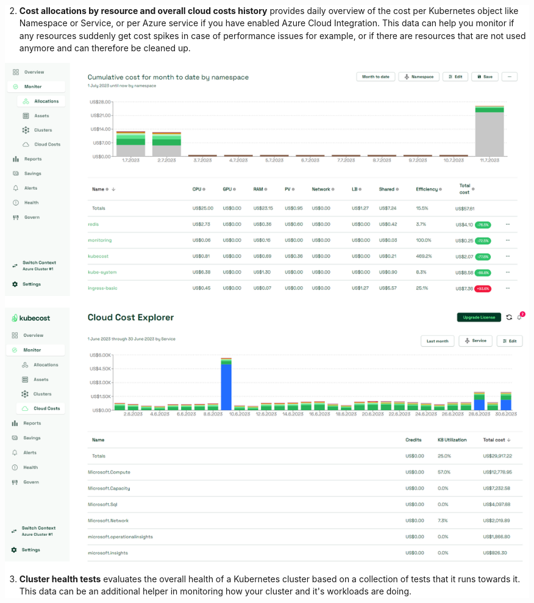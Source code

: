 2. **Cost allocations by resource and overall cloud costs history** provides daily overview of the cost per Kubernetes object like Namespace or Service, or per Azure service if you have enabled Azure Cloud Integration. This data can help you monitor if any resources suddenly get cost spikes in case of performance issues for example, or if there are resources that are not used anymore and can therefore be cleaned up.

![Screenshot of Allocations page in Kubecost dashboard](../media/aks-kubecost/kubecost-resource-allocations.png)

![Screenshot of Cloud Cost Explorer page in Kubecost dashboard](../media/aks-kubecost/kubecost-cloud-cost-explorer.png)

3. **Cluster health tests** evaluates the overall health of a Kubernetes cluster based on a collection of tests that it runs towards it. This data can be an additional helper in monitoring how your cluster and it's workloads are doing.
